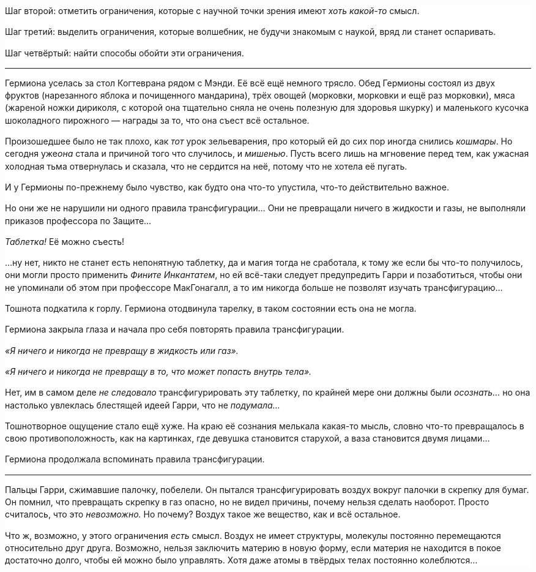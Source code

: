 Шаг второй: отметить ограничения, которые с научной точки зрения имеют *хоть какой-то* смысл.

Шаг третий: выделить ограничения, которые волшебник, не будучи знакомым с наукой, вряд ли станет оспаривать.

Шаг четвёртый: найти способы обойти эти ограничения.

* * *

Гермиона уселась за стол Когтеврана рядом с Мэнди. Её всё ещё немного трясло. Обед Гермионы состоял из двух фруктов (нарезанного яблока и почищенного мандарина), трёх овощей (морковки, морковки и ещё раз морковки), мяса (жареной ножки дириколя, с которой она тщательно сняла не очень полезную для здоровья шкурку) и маленького кусочка шоколадного пирожного — награды за то, что она съест всё остальное.

Произошедшее было не так плохо, как *тот* урок зельеварения, про который ей до сих пор иногда снились *кошмары*. Но сегодня уже*она* стала и причиной того что случилось, и *мишенью*. Пусть всего лишь на мгновение перед тем, как ужасная холодная тьма отвернулась и сказала, что не сердится на неё, потому что не хотела её пугать.

И у Гермионы по-прежнему было чувство, как будто она что-то упустила, что-то действительно важное.

Но они же не нарушили ни одного правила трансфигурации… Они не превращали ничего в жидкости и газы, не выполняли приказов профессора по Защите…

*Таблетка!* Её можно съесть!

…ну нет, никто не станет есть непонятную таблетку, да и магия тогда не сработала, к тому же если бы что-то получилось, они могли просто применить *Фините Инкантатем*, но ей всё-таки следует предупредить Гарри и позаботиться, чтобы они не упоминали об этом при профессоре МакГонагалл, а то им никогда больше не позволят изучать трансфигурацию…

Тошнота подкатила к горлу. Гермиона отодвинула тарелку, в таком состоянии есть она не могла.

Гермиона закрыла глаза и начала про себя повторять правила трансфигурации.

*«Я ничего и никогда не превращу в жидкость или газ».*

*«Я ничего и никогда не превращу в то, что может попасть внутрь тела».*

Нет, им в самом деле *не следовало* трансфигурировать эту таблетку, по крайней мере они должны были *осознать…* но она настолько увлеклась блестящей идеей Гарри, что не *подумала…*

Тошнотворное ощущение стало ещё хуже. На краю её сознания мелькала какая-то мысль, словно что-то превращалось в свою противоположность, как на картинках, где девушка становится старухой, а ваза становится двумя лицами…

Гермиона продолжала вспоминать правила трансфигурации.

* * *

Пальцы Гарри, сжимавшие палочку, побелели. Он пытался трансфигурировать воздух вокруг палочки в скрепку для бумаг. Он помнил, что превращать скрепку в газ опасно, но не видел причины, почему нельзя сделать наоборот. Просто считалось, что это *невозможно.* Но почему? Воздух такое же вещество, как и всё остальное.

Что ж, возможно, у этого ограничения *есть* смысл. Воздух не имеет структуры, молекулы постоянно перемещаются относительно друг друга. Возможно, нельзя заключить материю в новую форму, если материя не находится в покое достаточно долго, чтобы ей можно было управлять. Хотя даже атомы в твёрдых телах постоянно колеблются…
